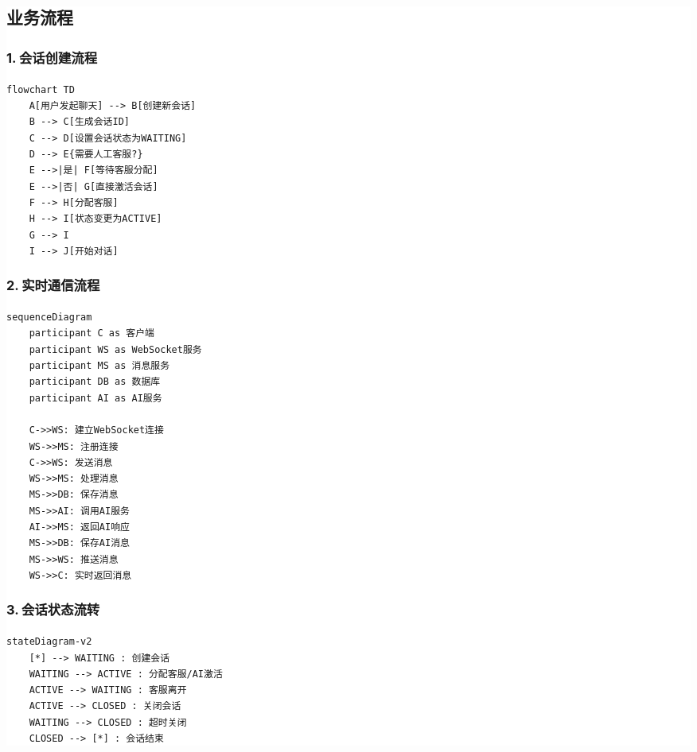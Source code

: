 ## 业务流程

### 1. 会话创建流程

```mermaid
flowchart TD
    A[用户发起聊天] --> B[创建新会话]
    B --> C[生成会话ID]
    C --> D[设置会话状态为WAITING]
    D --> E{需要人工客服?}
    E -->|是| F[等待客服分配]
    E -->|否| G[直接激活会话]
    F --> H[分配客服]
    H --> I[状态变更为ACTIVE]
    G --> I
    I --> J[开始对话]
```

### 2. 实时通信流程

```mermaid
sequenceDiagram
    participant C as 客户端
    participant WS as WebSocket服务
    participant MS as 消息服务
    participant DB as 数据库
    participant AI as AI服务
    
    C->>WS: 建立WebSocket连接
    WS->>MS: 注册连接
    C->>WS: 发送消息
    WS->>MS: 处理消息
    MS->>DB: 保存消息
    MS->>AI: 调用AI服务
    AI->>MS: 返回AI响应
    MS->>DB: 保存AI消息
    MS->>WS: 推送消息
    WS->>C: 实时返回消息
```

### 3. 会话状态流转

```mermaid
stateDiagram-v2
    [*] --> WAITING : 创建会话
    WAITING --> ACTIVE : 分配客服/AI激活
    ACTIVE --> WAITING : 客服离开
    ACTIVE --> CLOSED : 关闭会话
    WAITING --> CLOSED : 超时关闭
    CLOSED --> [*] : 会话结束
```

